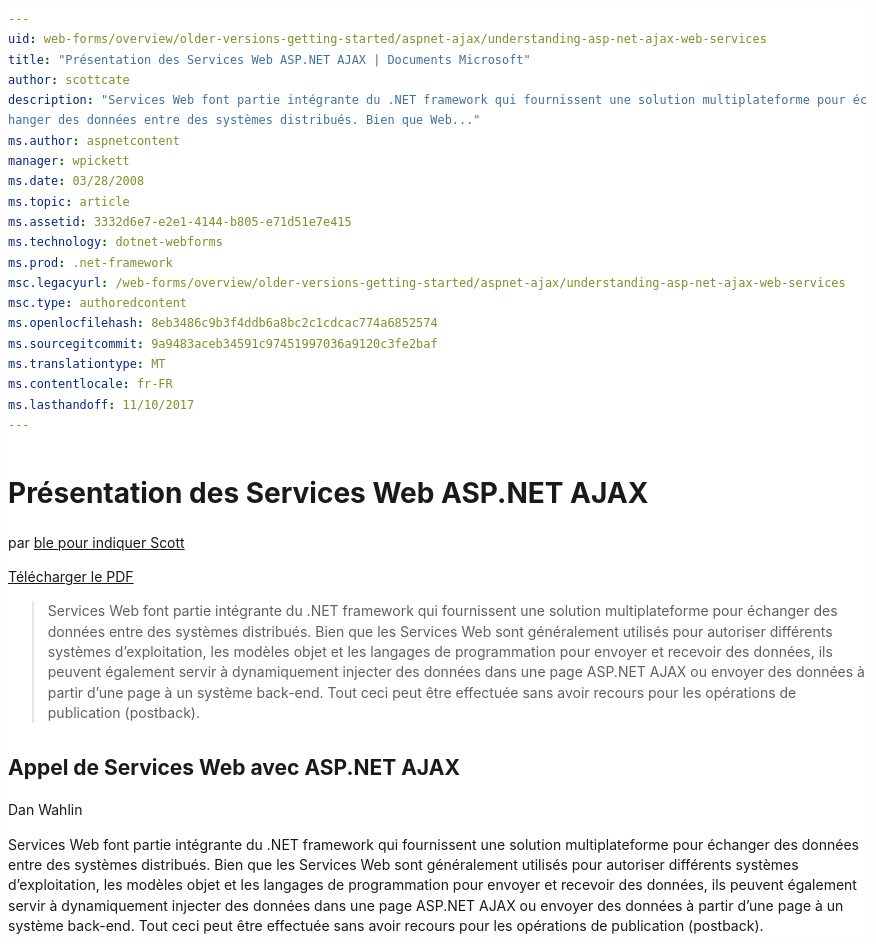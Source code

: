 ```yaml
---
uid: web-forms/overview/older-versions-getting-started/aspnet-ajax/understanding-asp-net-ajax-web-services
title: "Présentation des Services Web ASP.NET AJAX | Documents Microsoft"
author: scottcate
description: "Services Web font partie intégrante du .NET framework qui fournissent une solution multiplateforme pour échanger des données entre des systèmes distribués. Bien que Web..."
ms.author: aspnetcontent
manager: wpickett
ms.date: 03/28/2008
ms.topic: article
ms.assetid: 3332d6e7-e2e1-4144-b805-e71d51e7e415
ms.technology: dotnet-webforms
ms.prod: .net-framework
msc.legacyurl: /web-forms/overview/older-versions-getting-started/aspnet-ajax/understanding-asp-net-ajax-web-services
msc.type: authoredcontent
ms.openlocfilehash: 8eb3486c9b3f4ddb6a8bc2c1cdcac774a6852574
ms.sourcegitcommit: 9a9483aceb34591c97451997036a9120c3fe2baf
ms.translationtype: MT
ms.contentlocale: fr-FR
ms.lasthandoff: 11/10/2017
---
```

<a name="understanding-aspnet-ajax-web-services"></a>Présentation des Services Web ASP.NET AJAX
====================
par [ble pour indiquer Scott](https://github.com/scottcate)

[Télécharger le PDF](http://download.microsoft.com/download/C/1/9/C19A3451-1D14-477C-B703-54EF22E197EE/AJAX_tutorial05_Web_Services_with_MS_Ajax_cs.pdf)

> Services Web font partie intégrante du .NET framework qui fournissent une solution multiplateforme pour échanger des données entre des systèmes distribués. Bien que les Services Web sont généralement utilisés pour autoriser différents systèmes d’exploitation, les modèles objet et les langages de programmation pour envoyer et recevoir des données, ils peuvent également servir à dynamiquement injecter des données dans une page ASP.NET AJAX ou envoyer des données à partir d’une page à un système back-end. Tout ceci peut être effectuée sans avoir recours pour les opérations de publication (postback).


## <a name="calling-web-services-with-aspnet-ajax"></a>Appel de Services Web avec ASP.NET AJAX

Dan Wahlin

Services Web font partie intégrante du .NET framework qui fournissent une solution multiplateforme pour échanger des données entre des systèmes distribués. Bien que les Services Web sont généralement utilisés pour autoriser différents systèmes d’exploitation, les modèles objet et les langages de programmation pour envoyer et recevoir des données, ils peuvent également servir à dynamiquement injecter des données dans une page ASP.NET AJAX ou envoyer des données à partir d’une page à un système back-end. Tout ceci peut être effectuée sans avoir recours pour les opérations de publication (postback).
